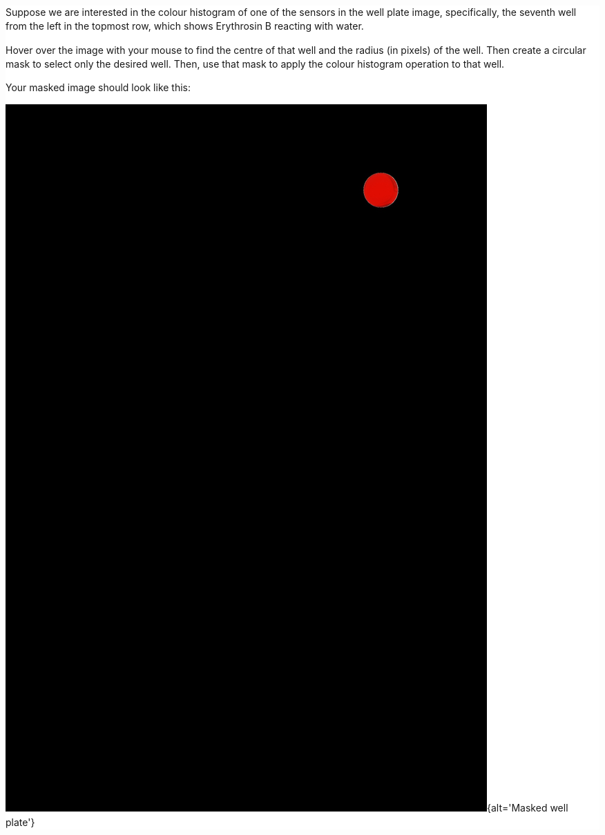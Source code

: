 Suppose we are interested in the colour histogram of one of the sensors in the
well plate image,
specifically, the seventh well from the left in the topmost row,
which shows Erythrosin B reacting with water.

Hover over the image with your mouse to find the centre of that well
and the radius (in pixels) of the well.
Then create a circular mask to select only the desired well.
Then, use that mask to apply the colour histogram operation to that well.

Your masked image should look like this:

![](fig/wellplate-02-masked.jpg){alt='Masked well plate'}

